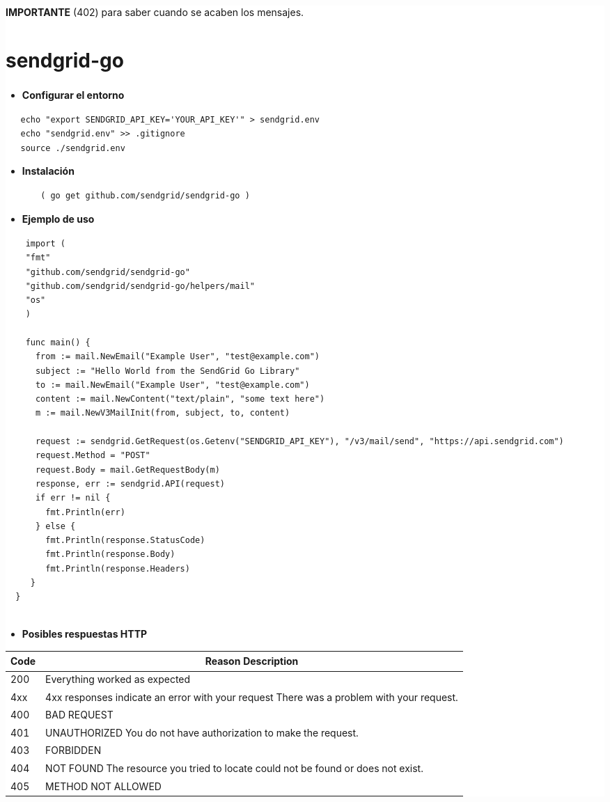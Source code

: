  **IMPORTANTE** (402) para saber cuando se acaben los mensajes.
 
 
# sendgrid-go 

* **Configurar el entorno**
   
```
   echo "export SENDGRID_API_KEY='YOUR_API_KEY'" > sendgrid.env
   echo "sendgrid.env" >> .gitignore
   source ./sendgrid.env
```

* **Instalación**
```
       ( go get github.com/sendgrid/sendgrid-go )  
```

* **Ejemplo de uso** 

```
    import (
    "fmt"
    "github.com/sendgrid/sendgrid-go"
    "github.com/sendgrid/sendgrid-go/helpers/mail"
    "os"
    )

    func main() {
      from := mail.NewEmail("Example User", "test@example.com")
      subject := "Hello World from the SendGrid Go Library"
      to := mail.NewEmail("Example User", "test@example.com")
      content := mail.NewContent("text/plain", "some text here")
      m := mail.NewV3MailInit(from, subject, to, content)

      request := sendgrid.GetRequest(os.Getenv("SENDGRID_API_KEY"), "/v3/mail/send", "https://api.sendgrid.com")
      request.Method = "POST"
      request.Body = mail.GetRequestBody(m)
      response, err := sendgrid.API(request)
      if err != nil {
        fmt.Println(err)
      } else {
        fmt.Println(response.StatusCode)
        fmt.Println(response.Body)
        fmt.Println(response.Headers)
     }
  }
  
```

* **Posibles respuestas HTTP**

|  Code	| Reason	Description  |
| ------- | ------------------ |
|  200	 | Everything worked as expected |
|  4xx | 4xx responses indicate an error with your request	There was a problem with your request. |
|  400 |	BAD REQUEST	|
|  401 |	UNAUTHORIZED	You do not have authorization to make the request. |
|  403	| FORBIDDEN	|
|  404	| NOT FOUND	The resource you tried to locate could not be found or does not exist. |
|  405	| METHOD NOT ALLOWED	|